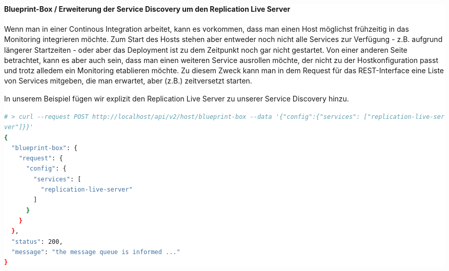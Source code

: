 #### Blueprint-Box / Erweiterung der Service Discovery um den Replication Live Server

Wenn man in einer Continous Integration arbeitet, kann es vorkommen, dass man einen Host möglichst frühzeitig in das Monitoring integrieren möchte.
Zum Start des Hosts stehen aber entweder noch nicht alle Services zur Verfügung - z.B. aufgrund längerer Startzeiten - oder aber das Deployment ist zu dem Zeitpunkt noch gar nicht gestartet.
Von einer anderen Seite betrachtet, kann es aber auch sein, dass man einen weiteren Service ausrollen möchte, der nicht zu der Hostkonfiguration passt und
trotz alledem ein Monitoring etablieren möchte.
Zu diesem Zweck kann man in dem Request für das REST-Interface eine Liste von Services mitgeben, die man erwartet, aber (z.B.) zeitversetzt starten.

In unserem Beispiel fügen wir explizit den Replication Live Server zu unserer Service Discovery hinzu.

```bash
# > curl --request POST http://localhost/api/v2/host/blueprint-box --data '{"config":{"services": ["replication-live-server"]}}'
{
  "blueprint-box": {
    "request": {
      "config": {
        "services": [
          "replication-live-server"
        ]
      }
    }
  },
  "status": 200,
  "message": "the message queue is informed ..."
}
```
